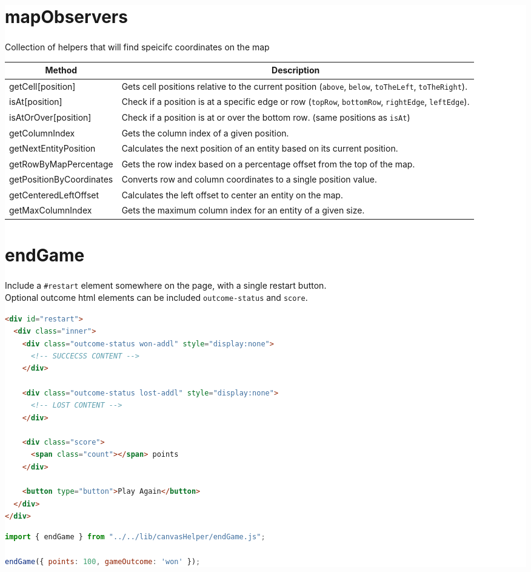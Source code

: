 
# mapObservers 
Collection of helpers that will find speicifc coordinates on the map 

| Method                 | Description                                                                 |
|--------------------------|-----------------------------------------------------------------------------|
| getCell\[position\]      | Gets cell positions relative to the current position (`above`, `below`, `toTheLeft`, `toTheRight`).  |
| isAt\[position\]         | Check if a position is at a specific edge or row (`topRow`, `bottomRow`, `rightEdge`, `leftEdge`).   |
| isAtOrOver\[position\]   | Check if a position is at or over the bottom row. (same positions as `isAt`)                          |
| getColumnIndex           | Gets the column index of a given position.                                  |
| getNextEntityPosition    | Calculates the next position of an entity based on its current position.    |
| getRowByMapPercentage    | Gets the row index based on a percentage offset from the top of the map.    |
| getPositionByCoordinates | Converts row and column coordinates to a single position value.             |
| getCenteredLeftOffset    | Calculates the left offset to center an entity on the map.        |
| getMaxColumnIndex        | Gets the maximum column index for an entity of a given size.                |

# endGame
Include a `#restart` element somewhere on the page, with a single restart button.    
Optional outcome html elements can be included `outcome-status` and `score`.          

```html 
<div id="restart">
  <div class="inner">
    <div class="outcome-status won-addl" style="display:none">
      <!-- SUCCECSS CONTENT -->
    </div>
    
    <div class="outcome-status lost-addl" style="display:none">
      <!-- LOST CONTENT -->
    </div>
    
    <div class="score">
      <span class="count"></span> points
    </div>

    <button type="button">Play Again</button>      
  </div>
</div>
```

```javascript
import { endGame } from "../../lib/canvasHelper/endGame.js";

endGame({ points: 100, gameOutcome: 'won' });
```


  [STATUS.active]: '#fff',
  [STATUS.visited]: '#aaa',
  [STATUS.ship]: '#ff6',
  [STATUS.defender]: '#fff',
  [STATUS.defenderShot]: 'orange',
  [STATUS.invaderShot]: 'red',